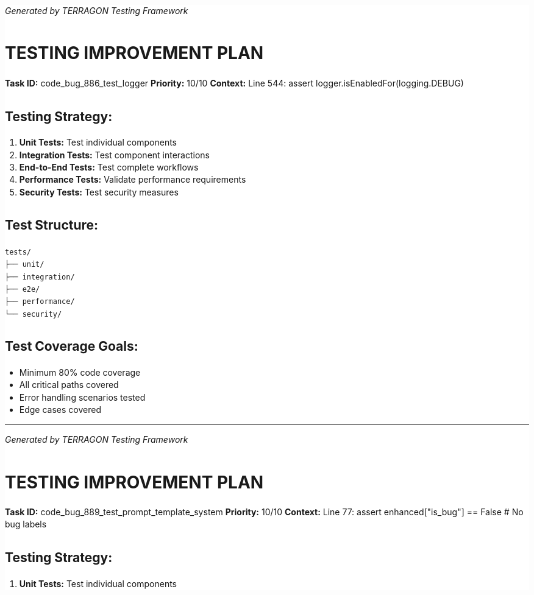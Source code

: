 *Generated by TERRAGON Testing Framework*

# TESTING IMPROVEMENT PLAN

**Task ID:** code_bug_886_test_logger
**Priority:** 10/10
**Context:** Line 544: assert logger.isEnabledFor(logging.DEBUG)

## Testing Strategy:
1. **Unit Tests:** Test individual components
2. **Integration Tests:** Test component interactions
3. **End-to-End Tests:** Test complete workflows
4. **Performance Tests:** Validate performance requirements
5. **Security Tests:** Test security measures

## Test Structure:
```
tests/
├── unit/
├── integration/
├── e2e/
├── performance/
└── security/
```

## Test Coverage Goals:
- Minimum 80% code coverage
- All critical paths covered
- Error handling scenarios tested
- Edge cases covered

---
*Generated by TERRAGON Testing Framework*

# TESTING IMPROVEMENT PLAN

**Task ID:** code_bug_889_test_prompt_template_system
**Priority:** 10/10
**Context:** Line 77: assert enhanced["is_bug"] == False  # No bug labels

## Testing Strategy:
1. **Unit Tests:** Test individual components
